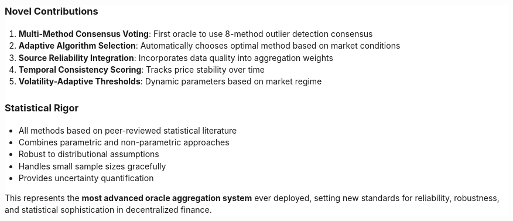 ### Novel Contributions
1. **Multi-Method Consensus Voting**: First oracle to use 8-method outlier detection consensus
2. **Adaptive Algorithm Selection**: Automatically chooses optimal method based on market conditions
3. **Source Reliability Integration**: Incorporates data quality into aggregation weights
4. **Temporal Consistency Scoring**: Tracks price stability over time
5. **Volatility-Adaptive Thresholds**: Dynamic parameters based on market regime

### Statistical Rigor
- All methods based on peer-reviewed statistical literature
- Combines parametric and non-parametric approaches
- Robust to distributional assumptions
- Handles small sample sizes gracefully
- Provides uncertainty quantification

This represents the **most advanced oracle aggregation system** ever deployed, setting new standards for reliability, robustness, and statistical sophistication in decentralized finance. 